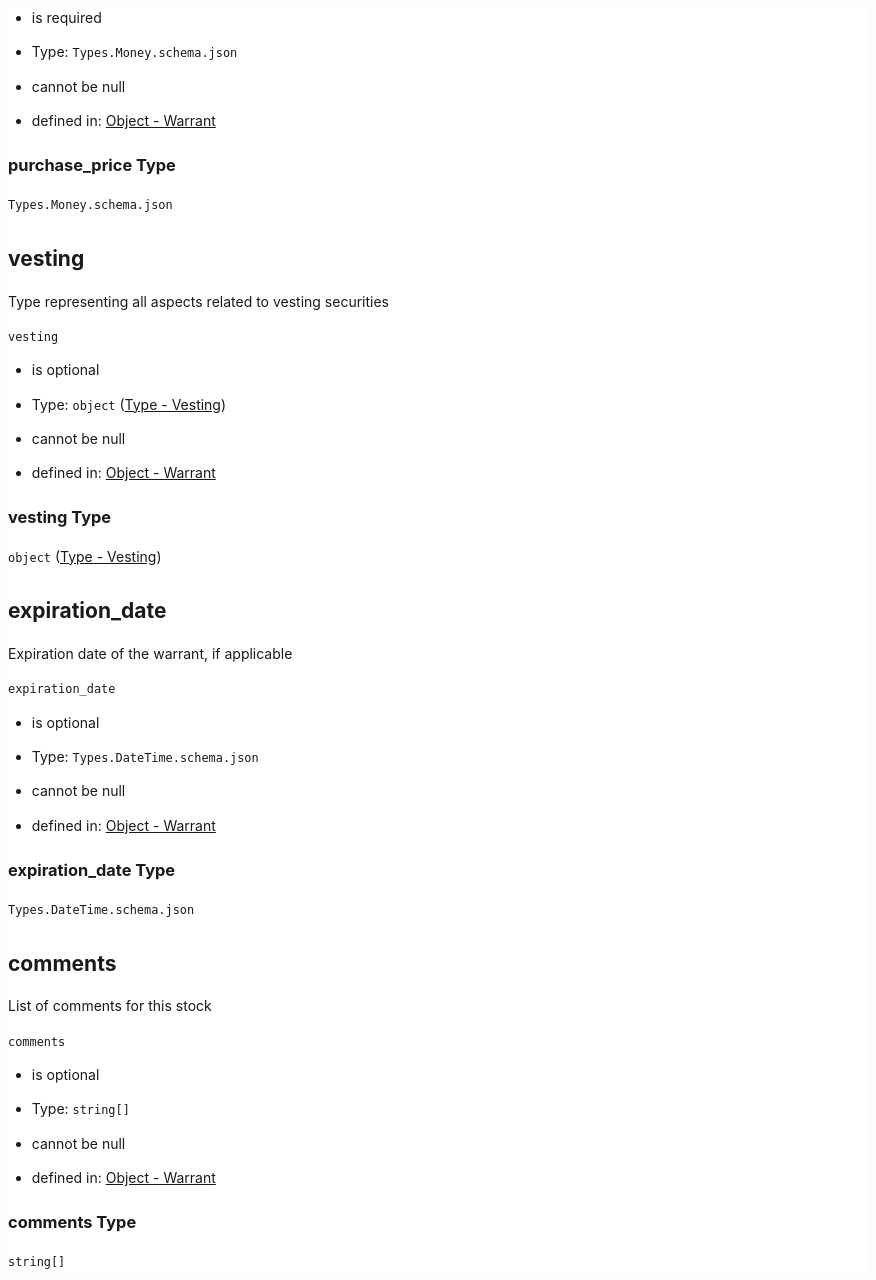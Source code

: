 *   is required

*   Type: `Types.Money.schema.json`

*   cannot be null

*   defined in: [Object - Warrant](warrant-properties-purchase_price.md "Objects.Warrants.schema.json#/properties/purchase_price")

### purchase_price Type

`Types.Money.schema.json`

## vesting

Type representing all aspects related to vesting securities

`vesting`

*   is optional

*   Type: `object` ([Type - Vesting](plansecurities-properties-vesting-oneof-type---vesting.md))

*   cannot be null

*   defined in: [Object - Warrant](plansecurities-properties-vesting-oneof-type---vesting.md "Types.Vesting.schema.json#/properties/vesting")

### vesting Type

`object` ([Type - Vesting](plansecurities-properties-vesting-oneof-type---vesting.md))

## expiration_date

Expiration date of the warrant, if applicable

`expiration_date`

*   is optional

*   Type: `Types.DateTime.schema.json`

*   cannot be null

*   defined in: [Object - Warrant](warrant-properties-expiration_date.md "Objects.Warrants.schema.json#/properties/expiration_date")

### expiration_date Type

`Types.DateTime.schema.json`

## comments

List of comments for this stock

`comments`

*   is optional

*   Type: `string[]`

*   cannot be null

*   defined in: [Object - Warrant](warrant-properties-warrant---comments.md "Objects.Warrants.schema.json#/properties/comments")

### comments Type

`string[]`
